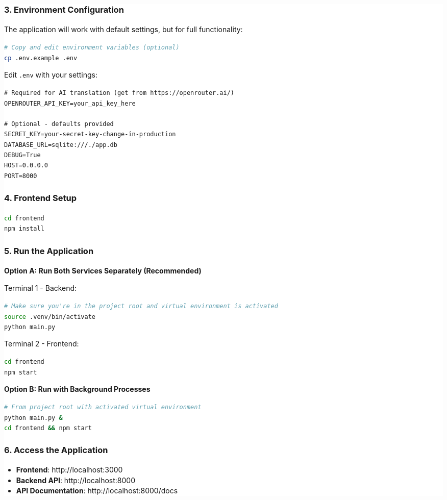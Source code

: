 ### 3. Environment Configuration

The application will work with default settings, but for full functionality:

```bash
# Copy and edit environment variables (optional)
cp .env.example .env
```

Edit `.env` with your settings:
```env
# Required for AI translation (get from https://openrouter.ai/)
OPENROUTER_API_KEY=your_api_key_here

# Optional - defaults provided
SECRET_KEY=your-secret-key-change-in-production
DATABASE_URL=sqlite:///./app.db
DEBUG=True
HOST=0.0.0.0
PORT=8000
```

### 4. Frontend Setup

```bash
cd frontend
npm install
```

### 5. Run the Application

**Option A: Run Both Services Separately (Recommended)**

Terminal 1 - Backend:
```bash
# Make sure you're in the project root and virtual environment is activated
source .venv/bin/activate
python main.py
```

Terminal 2 - Frontend:
```bash
cd frontend
npm start
```

**Option B: Run with Background Processes**

```bash
# From project root with activated virtual environment
python main.py &
cd frontend && npm start
```

### 6. Access the Application

- **Frontend**: http://localhost:3000
- **Backend API**: http://localhost:8000
- **API Documentation**: http://localhost:8000/docs

